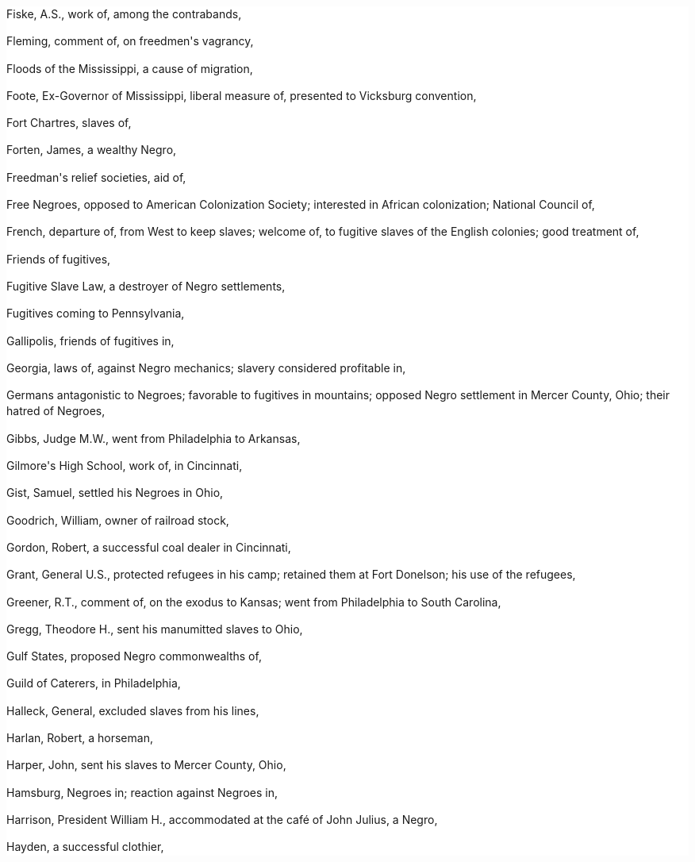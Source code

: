 Fiske, A.S., work of, among the contrabands,

Fleming, comment of, on freedmen's vagrancy,

Floods of the Mississippi, a cause of migration,

Foote, Ex-Governor of Mississippi, liberal measure of, presented to Vicksburg convention,

Fort Chartres, slaves of,

Forten, James, a wealthy Negro,

Freedman's relief societies, aid of,

Free Negroes, opposed to American Colonization Society; interested in African colonization; National Council of,

French, departure of, from West to keep slaves; welcome of, to fugitive slaves of the English colonies; good treatment of,

Friends of fugitives,

Fugitive Slave Law, a destroyer of Negro settlements,

Fugitives coming to Pennsylvania,

Gallipolis, friends of fugitives in,

Georgia, laws of, against Negro mechanics; slavery considered profitable in,

Germans antagonistic to Negroes; favorable to fugitives in mountains; opposed Negro settlement in Mercer County, Ohio; their hatred of Negroes,

Gibbs, Judge M.W., went from Philadelphia to Arkansas,

Gilmore's High School, work of, in Cincinnati,

Gist, Samuel, settled his Negroes in Ohio,

Goodrich, William, owner of railroad stock,

Gordon, Robert, a successful coal dealer in Cincinnati,

Grant, General U.S., protected refugees in his camp; retained them at Fort Donelson; his use of the refugees,

Greener, R.T., comment of, on the exodus to Kansas; went from Philadelphia to South Carolina,

Gregg, Theodore H., sent his manumitted slaves to Ohio,

Gulf States, proposed Negro commonwealths of,

Guild of Caterers, in Philadelphia,

Halleck, General, excluded slaves from his lines,

Harlan, Robert, a horseman,

Harper, John, sent his slaves to Mercer County, Ohio,

Hamsburg, Negroes in; reaction against Negroes in,

Harrison, President William H., accommodated at the café of John Julius, a Negro,

Hayden, a successful clothier,
